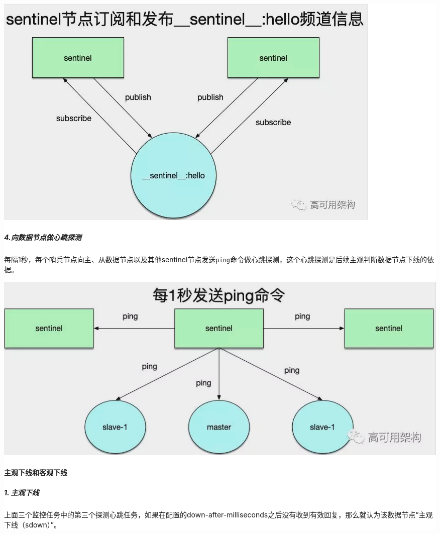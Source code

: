 ![avatar](WX20190710-091303.png)

##### 4.向数据节点做心跳探测

每隔1秒，每个哨兵节点向主、从数据节点以及其他sentinel节点发送`ping`命令做心跳探测，这个心跳探测是后续主观判断数据节点下线的依据。

![avatar](WX20190710-091426.png)

#### 主观下线和客观下线
##### 1. 主观下线

上面三个监控任务中的第三个探测心跳任务，如果在配置的down-after-milliseconds之后没有收到有效回复，那么就认为该数据节点“主观下线（sdown）”。
